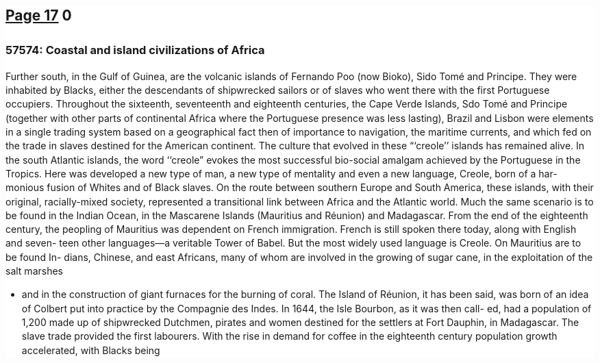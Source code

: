 ## [Page 17](https://demo.humlab.umu.se/courier/074708engo.pdf#page=17) 0

### 57574: Coastal and island civilizations of Africa

Further south, in the Gulf of Guinea, are 
the volcanic islands of Fernando Poo (now 
Bioko), Sido Tomé and Principe. They were 
inhabited by Blacks, either the descendants 
of shipwrecked sailors or of slaves who 
went there with the first Portuguese 
occupiers. 
Throughout the sixteenth, seventeenth 
and eighteenth centuries, the Cape Verde 
Islands, Sdo Tomé and Principe (together 
with other parts of continental Africa 
where the Portuguese presence was less 
lasting), Brazil and Lisbon were elements in 
a single trading system based on a 
geographical fact then of importance to 
navigation, the maritime currents, and 
which fed on the trade in slaves destined for 
the American continent. 
The culture that evolved in these 
“‘creole’’ islands has remained alive. In the 
south Atlantic islands, the word ‘‘creole” 
evokes the most successful bio-social 
amalgam achieved by the Portuguese in the 
Tropics. Here was developed a new type of 
man, a new type of mentality and even a 
new language, Creole, born of a har- 
monious fusion of Whites and of Black 
slaves. On the route between southern 
Europe and South America, these islands, 
with their original, racially-mixed society, 
represented a transitional link between 
Africa and the Atlantic world. 
Much the same scenario is to be found in 
the Indian Ocean, in the Mascarene Islands 
(Mauritius and Réunion) and Madagascar. 
From the end of the eighteenth century, 
the peopling of Mauritius was dependent on 
French immigration. French is still spoken 
there today, along with English and seven- 
teen other languages—a veritable Tower of 
Babel. But the most widely used language is 
Creole. On Mauritius are to be found In- 
dians, Chinese, and east Africans, many of 
whom are involved in the growing of sugar 
cane, in the exploitation of the salt marshes 
+ and in the construction of giant furnaces 
for the burning of coral. 
The Island of Réunion, it has been said, 
was born of an idea of Colbert put into 
practice by the Compagnie des Indes. In 
1644, the Isle Bourbon, as it was then call- 
ed, had a population of 1,200 made up of 
shipwrecked Dutchmen, pirates and women 
destined for the settlers at Fort Dauphin, in 
Madagascar. The slave trade provided the 
first labourers. With the rise in demand for 
coffee in the eighteenth century population 
growth accelerated, with Blacks being 